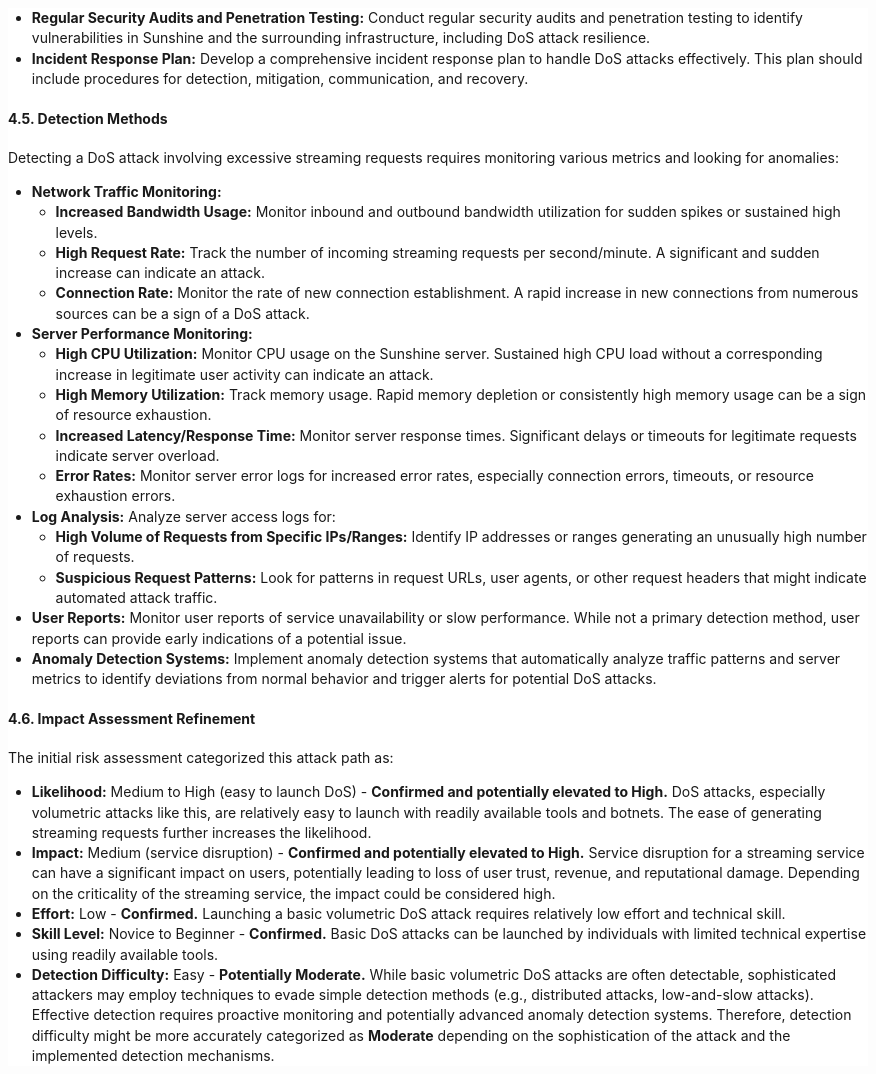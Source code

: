 *   **Regular Security Audits and Penetration Testing:** Conduct regular security audits and penetration testing to identify vulnerabilities in Sunshine and the surrounding infrastructure, including DoS attack resilience.
*   **Incident Response Plan:** Develop a comprehensive incident response plan to handle DoS attacks effectively. This plan should include procedures for detection, mitigation, communication, and recovery.

#### 4.5. Detection Methods

Detecting a DoS attack involving excessive streaming requests requires monitoring various metrics and looking for anomalies:

*   **Network Traffic Monitoring:**
    *   **Increased Bandwidth Usage:** Monitor inbound and outbound bandwidth utilization for sudden spikes or sustained high levels.
    *   **High Request Rate:** Track the number of incoming streaming requests per second/minute. A significant and sudden increase can indicate an attack.
    *   **Connection Rate:** Monitor the rate of new connection establishment. A rapid increase in new connections from numerous sources can be a sign of a DoS attack.
*   **Server Performance Monitoring:**
    *   **High CPU Utilization:** Monitor CPU usage on the Sunshine server. Sustained high CPU load without a corresponding increase in legitimate user activity can indicate an attack.
    *   **High Memory Utilization:** Track memory usage. Rapid memory depletion or consistently high memory usage can be a sign of resource exhaustion.
    *   **Increased Latency/Response Time:** Monitor server response times. Significant delays or timeouts for legitimate requests indicate server overload.
    *   **Error Rates:** Monitor server error logs for increased error rates, especially connection errors, timeouts, or resource exhaustion errors.
*   **Log Analysis:** Analyze server access logs for:
    *   **High Volume of Requests from Specific IPs/Ranges:** Identify IP addresses or ranges generating an unusually high number of requests.
    *   **Suspicious Request Patterns:** Look for patterns in request URLs, user agents, or other request headers that might indicate automated attack traffic.
*   **User Reports:** Monitor user reports of service unavailability or slow performance. While not a primary detection method, user reports can provide early indications of a potential issue.
*   **Anomaly Detection Systems:** Implement anomaly detection systems that automatically analyze traffic patterns and server metrics to identify deviations from normal behavior and trigger alerts for potential DoS attacks.

#### 4.6. Impact Assessment Refinement

The initial risk assessment categorized this attack path as:

*   **Likelihood:** Medium to High (easy to launch DoS) - **Confirmed and potentially elevated to High.** DoS attacks, especially volumetric attacks like this, are relatively easy to launch with readily available tools and botnets. The ease of generating streaming requests further increases the likelihood.
*   **Impact:** Medium (service disruption) - **Confirmed and potentially elevated to High.** Service disruption for a streaming service can have a significant impact on users, potentially leading to loss of user trust, revenue, and reputational damage. Depending on the criticality of the streaming service, the impact could be considered high.
*   **Effort:** Low - **Confirmed.** Launching a basic volumetric DoS attack requires relatively low effort and technical skill.
*   **Skill Level:** Novice to Beginner - **Confirmed.**  Basic DoS attacks can be launched by individuals with limited technical expertise using readily available tools.
*   **Detection Difficulty:** Easy - **Potentially Moderate.** While basic volumetric DoS attacks are often detectable, sophisticated attackers may employ techniques to evade simple detection methods (e.g., distributed attacks, low-and-slow attacks). Effective detection requires proactive monitoring and potentially advanced anomaly detection systems.  Therefore, detection difficulty might be more accurately categorized as **Moderate** depending on the sophistication of the attack and the implemented detection mechanisms.
